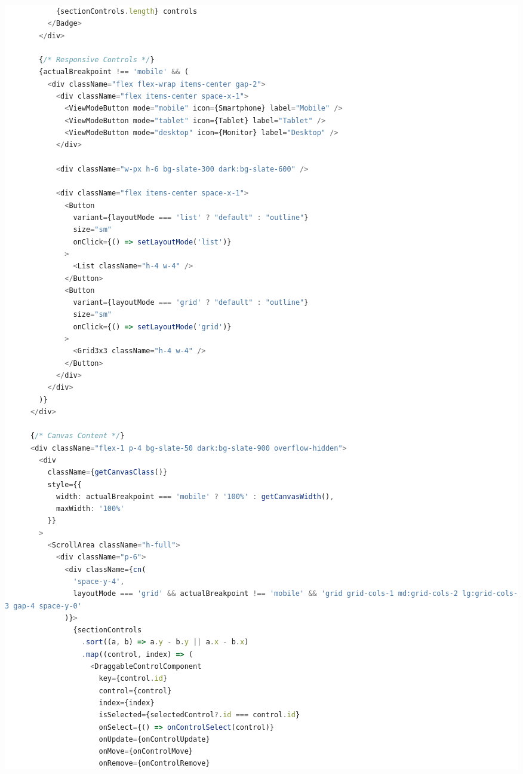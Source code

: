 ```typescript
            {sectionControls.length} controls
          </Badge>
        </div>
        
        {/* Responsive Controls */}
        {actualBreakpoint !== 'mobile' && (
          <div className="flex flex-wrap items-center gap-2">
            <div className="flex items-center space-x-1">
              <ViewModeButton mode="mobile" icon={Smartphone} label="Mobile" />
              <ViewModeButton mode="tablet" icon={Tablet} label="Tablet" />
              <ViewModeButton mode="desktop" icon={Monitor} label="Desktop" />
            </div>
            
            <div className="w-px h-6 bg-slate-300 dark:bg-slate-600" />
            
            <div className="flex items-center space-x-1">
              <Button
                variant={layoutMode === 'list' ? "default" : "outline"}
                size="sm"
                onClick={() => setLayoutMode('list')}
              >
                <List className="h-4 w-4" />
              </Button>
              <Button
                variant={layoutMode === 'grid' ? "default" : "outline"}
                size="sm"
                onClick={() => setLayoutMode('grid')}
              >
                <Grid3x3 className="h-4 w-4" />
              </Button>
            </div>
          </div>
        )}
      </div>

      {/* Canvas Content */}
      <div className="flex-1 p-4 bg-slate-50 dark:bg-slate-900 overflow-hidden">
        <div 
          className={getCanvasClass()}
          style={{ 
            width: actualBreakpoint === 'mobile' ? '100%' : getCanvasWidth(),
            maxWidth: '100%'
          }}
        >
          <ScrollArea className="h-full">
            <div className="p-6">
              <div className={cn(
                'space-y-4',
                layoutMode === 'grid' && actualBreakpoint !== 'mobile' && 'grid grid-cols-1 md:grid-cols-2 lg:grid-cols-3 gap-4 space-y-0'
              )}>
                {sectionControls
                  .sort((a, b) => a.y - b.y || a.x - b.x)
                  .map((control, index) => (
                    <DraggableControlComponent
                      key={control.id}
                      control={control}
                      index={index}
                      isSelected={selectedControl?.id === control.id}
                      onSelect={() => onControlSelect(control)}
                      onUpdate={onControlUpdate}
                      onMove={onControlMove}
                      onRemove={onControlRemove}
```